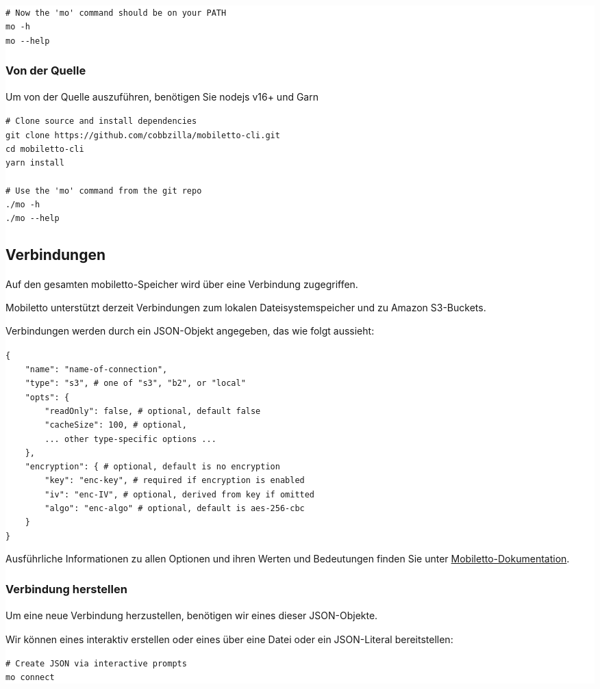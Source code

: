     # Now the 'mo' command should be on your PATH
    mo -h
    mo --help

 ### Von der Quelle
 Um von der Quelle auszuführen, benötigen Sie nodejs v16+ und Garn

    # Clone source and install dependencies
    git clone https://github.com/cobbzilla/mobiletto-cli.git
    cd mobiletto-cli
    yarn install

    # Use the 'mo' command from the git repo
    ./mo -h
    ./mo --help

 ## Verbindungen
 Auf den gesamten mobiletto-Speicher wird über eine Verbindung zugegriffen.

 Mobiletto unterstützt derzeit Verbindungen zum lokalen Dateisystemspeicher und zu Amazon S3-Buckets.

 Verbindungen werden durch ein JSON-Objekt angegeben, das wie folgt aussieht:

    {
        "name": "name-of-connection",
        "type": "s3", # one of "s3", "b2", or "local"
        "opts": {
            "readOnly": false, # optional, default false
            "cacheSize": 100, # optional,
            ... other type-specific options ...
        },
        "encryption": { # optional, default is no encryption
            "key": "enc-key", # required if encryption is enabled
            "iv": "enc-IV", # optional, derived from key if omitted
            "algo": "enc-algo" # optional, default is aes-256-cbc
        }
    }

 Ausführliche Informationen zu allen Optionen und ihren Werten und Bedeutungen finden Sie unter
 [Mobiletto-Dokumentation](https://www.npmjs.com/package/mobiletto#Basic-usage).

 ### Verbindung herstellen
 Um eine neue Verbindung herzustellen, benötigen wir eines dieser JSON-Objekte.

 Wir können eines interaktiv erstellen oder eines über eine Datei oder ein JSON-Literal bereitstellen:

    # Create JSON via interactive prompts
    mo connect
